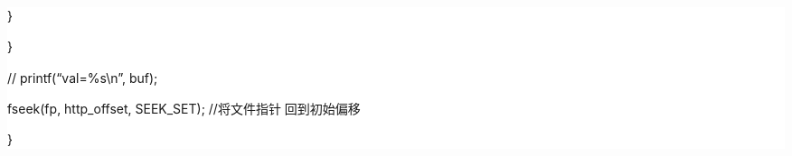 

}



}



// printf\(“val=%s\n”, buf\);



fseek\(fp, http\_offset, SEEK\_SET\); //将文件指针 回到初始偏移



}

